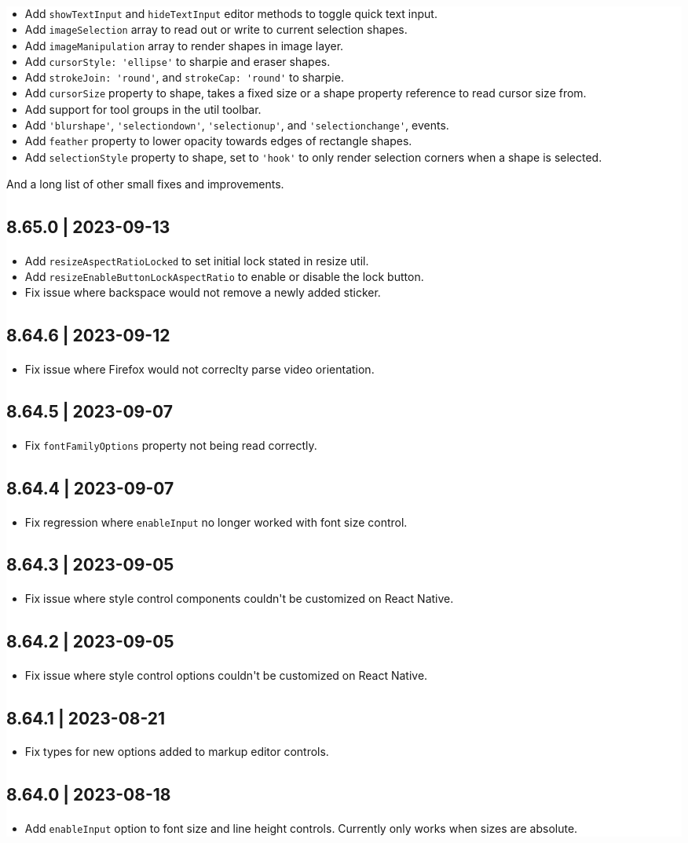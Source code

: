 -   Add `showTextInput` and `hideTextInput` editor methods to toggle quick text input.
-   Add `imageSelection` array to read out or write to current selection shapes.
-   Add `imageManipulation` array to render shapes in image layer.
-   Add `cursorStyle: 'ellipse'` to sharpie and eraser shapes.
-   Add `strokeJoin: 'round'`, and `strokeCap: 'round'` to sharpie.
-   Add `cursorSize` property to shape, takes a fixed size or a shape property reference to read cursor size from.
-   Add support for tool groups in the util toolbar.
-   Add `'blurshape'`, `'selectiondown'`, `'selectionup'`, and `'selectionchange'`, events.
-   Add `feather` property to lower opacity towards edges of rectangle shapes.
-   Add `selectionStyle` property to shape, set to `'hook'` to only render selection corners when a shape is selected.

And a long list of other small fixes and improvements.

## 8.65.0 | 2023-09-13

-   Add `resizeAspectRatioLocked` to set initial lock stated in resize util.
-   Add `resizeEnableButtonLockAspectRatio` to enable or disable the lock button.
-   Fix issue where backspace would not remove a newly added sticker.

## 8.64.6 | 2023-09-12

-   Fix issue where Firefox would not correclty parse video orientation.

## 8.64.5 | 2023-09-07

-   Fix `fontFamilyOptions` property not being read correctly.

## 8.64.4 | 2023-09-07

-   Fix regression where `enableInput` no longer worked with font size control.

## 8.64.3 | 2023-09-05

-   Fix issue where style control components couldn't be customized on React Native.

## 8.64.2 | 2023-09-05

-   Fix issue where style control options couldn't be customized on React Native.

## 8.64.1 | 2023-08-21

-   Fix types for new options added to markup editor controls.

## 8.64.0 | 2023-08-18

-   Add `enableInput` option to font size and line height controls. Currently only works when sizes are absolute.

